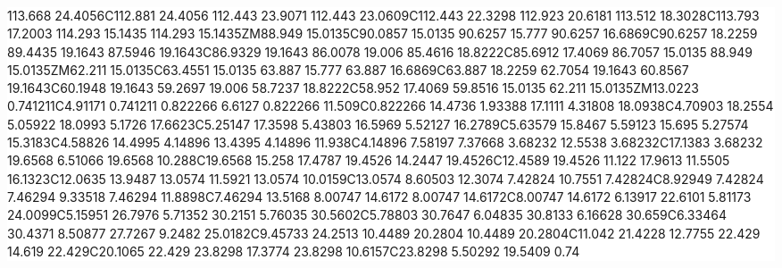 113.668 24.4056C112.881 24.4056 112.443 23.9071 112.443 23.0609C112.443 22.3298 112.923 20.6181 113.512 18.3028C113.793 17.2003 114.293 15.1435 114.293 15.1435ZM88.949 15.0135C90.0857 15.0135 90.6257 15.777 90.6257 16.6869C90.6257 18.2259 89.4435 19.1643 87.5946 19.1643C86.9329 19.1643 86.0078 19.006 85.4616 18.8222C85.6912 17.4069 86.7057 15.0135 88.949 15.0135ZM62.211 15.0135C63.4551 15.0135 63.887 15.777 63.887 16.6869C63.887 18.2259 62.7054 19.1643 60.8567 19.1643C60.1948 19.1643 59.2697 19.006 58.7237 18.8222C58.952 17.4069 59.8516 15.0135 62.211 15.0135ZM13.0223 0.741211C4.91171 0.741211 0.822266 6.6127 0.822266 11.509C0.822266 14.4736 1.93388 17.1111 4.31808 18.0938C4.70903 18.2554 5.05922 18.0993 5.1726 17.6623C5.25147 17.3598 5.43803 16.5969 5.52127 16.2789C5.63579 15.8467 5.59123 15.695 5.27574 15.3183C4.58826 14.4995 4.14896 13.4395 4.14896 11.938C4.14896 7.58197 7.37668 3.68232 12.5538 3.68232C17.1383 3.68232 19.6568 6.51066 19.6568 10.288C19.6568 15.258 17.4787 19.4526 14.2447 19.4526C12.4589 19.4526 11.122 17.9613 11.5505 16.1323C12.0635 13.9487 13.0574 11.5921 13.0574 10.0159C13.0574 8.60503 12.3074 7.42824 10.7551 7.42824C8.92949 7.42824 7.46294 9.33518 7.46294 11.8898C7.46294 13.5168 8.00747 14.6172 8.00747 14.6172C8.00747 14.6172 6.13917 22.6101 5.81173 24.0099C5.15951 26.7976 5.71352 30.2151 5.76035 30.5602C5.78803 30.7647 6.04835 30.8133 6.16628 30.659C6.33464 30.4371 8.50877 27.7267 9.2482 25.0182C9.45733 24.2513 10.4489 20.2804 10.4489 20.2804C11.042 21.4228 12.7755 22.429 14.619 22.429C20.1065 22.429 23.8298 17.3774 23.8298 10.6157C23.8298 5.50292 19.5409 0.74